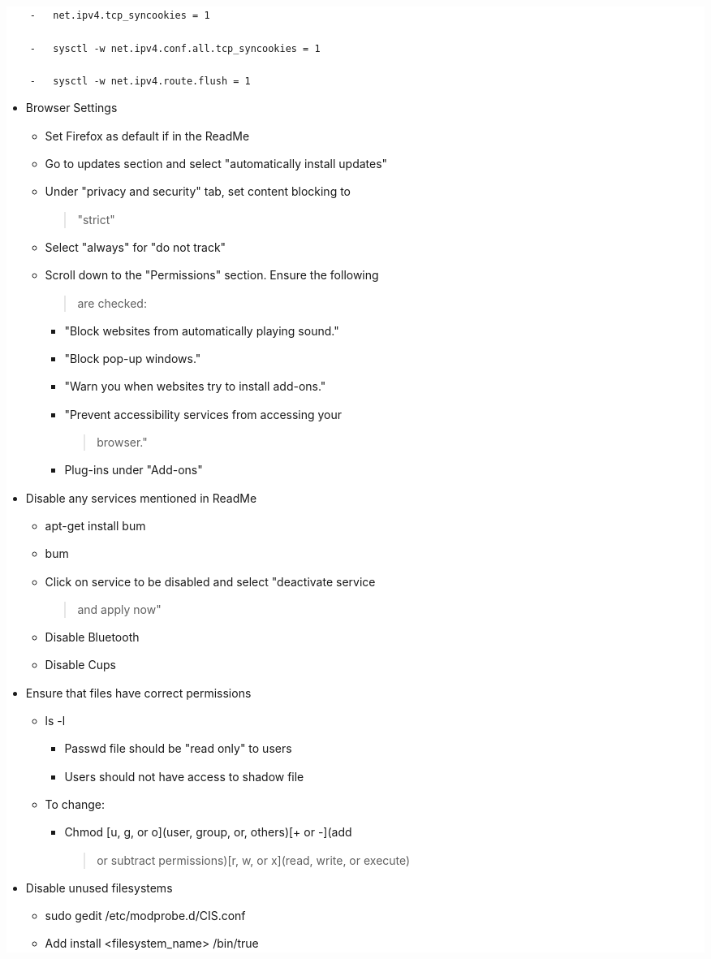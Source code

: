         -   net.ipv4.tcp_syncookies = 1

        -   sysctl -w net.ipv4.conf.all.tcp_syncookies = 1

        -   sysctl -w net.ipv4.route.flush = 1

-   Browser Settings

    -   Set Firefox as default if in the ReadMe

    -   Go to updates section and select "automatically install updates"

    -   Under "privacy and security" tab, set content blocking to
        > "strict"

    -   Select "always" for "do not track"

    -   Scroll down to the "Permissions" section. Ensure the following
        > are checked:

        -   "Block websites from automatically playing sound."

        -   "Block pop-up windows."

        -   "Warn you when websites try to install add-ons."

        -   "Prevent accessibility services from accessing your
            > browser."

        -   Plug-ins under "Add-ons"

-   Disable any services mentioned in ReadMe

    -   apt-get install bum

    -   bum

    -   Click on service to be disabled and select "deactivate service
        > and apply now"

    -   Disable Bluetooth

    -   Disable Cups

-   Ensure that files have correct permissions

    -   ls -l

        -   Passwd file should be "read only" to users

        -   Users should not have access to shadow file

    -   To change:

        -   Chmod \[u, g, or o\](user, group, or, others)\[+ or -\](add
            > or subtract permissions)\[r, w, or x\](read, write, or
            > execute)

-   Disable unused filesystems

    -   sudo gedit /etc/modprobe.d/CIS.conf

    -   Add install \<filesystem_name\> /bin/true
